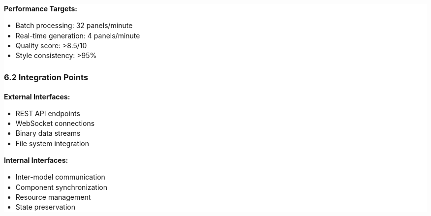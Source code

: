**Performance Targets:**
- Batch processing: 32 panels/minute
- Real-time generation: 4 panels/minute
- Quality score: >8.5/10
- Style consistency: >95%

### 6.2 Integration Points
**External Interfaces:**
- REST API endpoints
- WebSocket connections
- Binary data streams
- File system integration

**Internal Interfaces:**
- Inter-model communication
- Component synchronization
- Resource management
- State preservation
